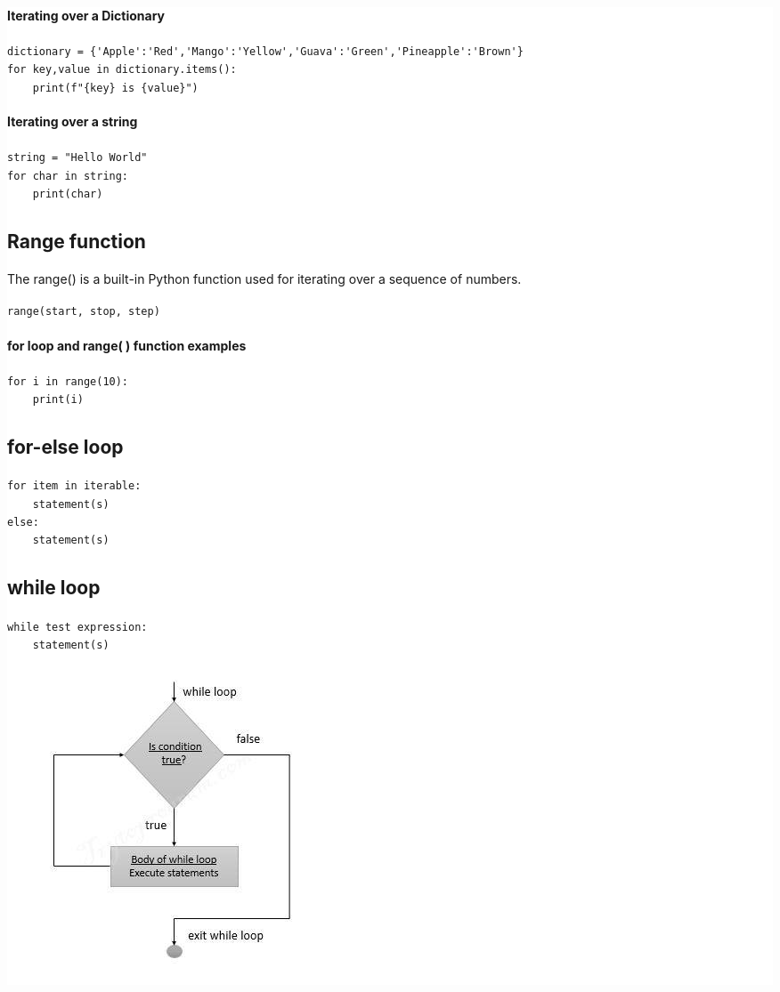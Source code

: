 #### Iterating over a Dictionary
    dictionary = {'Apple':'Red','Mango':'Yellow','Guava':'Green','Pineapple':'Brown'}
    for key,value in dictionary.items():
        print(f"{key} is {value}")

#### Iterating over a string
    string = "Hello World"
    for char in string:
        print(char)

## Range function 

The range() is a built-in Python function used for iterating over a sequence of numbers.

    range(start, stop, step)

#### for loop and range( ) function examples
    for i in range(10):
        print(i)


## for-else loop

    for item in iterable:
        statement(s)
    else:
        statement(s)


## while loop

    while test expression:
        statement(s)


![](python_while_loop.jpg)
